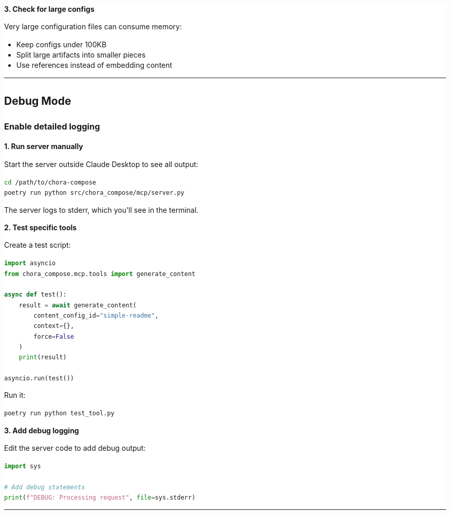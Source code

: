 **3. Check for large configs**

Very large configuration files can consume memory:
- Keep configs under 100KB
- Split large artifacts into smaller pieces
- Use references instead of embedding content

---

## Debug Mode

### Enable detailed logging

**1. Run server manually**

Start the server outside Claude Desktop to see all output:

```bash
cd /path/to/chora-compose
poetry run python src/chora_compose/mcp/server.py
```

The server logs to stderr, which you'll see in the terminal.

**2. Test specific tools**

Create a test script:

```python
import asyncio
from chora_compose.mcp.tools import generate_content

async def test():
    result = await generate_content(
        content_config_id="simple-readme",
        context={},
        force=False
    )
    print(result)

asyncio.run(test())
```

Run it:

```bash
poetry run python test_tool.py
```

**3. Add debug logging**

Edit the server code to add debug output:

```python
import sys

# Add debug statements
print(f"DEBUG: Processing request", file=sys.stderr)
```

---